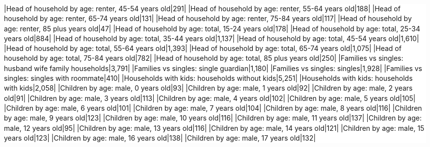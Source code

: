 |Head of household by age: renter, 45-54 years old|291|
|Head of household by age: renter, 55-64 years old|188|
|Head of household by age: renter, 65-74 years old|131|
|Head of household by age: renter, 75-84 years old|117|
|Head of household by age: renter, 85 plus years old|47|
|Head of household by age: total, 15-24 years old|178|
|Head of household by age: total, 25-34 years old|884|
|Head of household by age: total, 35-44 years old|1,137|
|Head of household by age: total, 45-54 years old|1,610|
|Head of household by age: total, 55-64 years old|1,393|
|Head of household by age: total, 65-74 years old|1,075|
|Head of household by age: total, 75-84 years old|782|
|Head of household by age: total, 85 plus years old|250|
|Families vs singles: husband wife family households|3,791|
|Families vs singles: single guardian|1,180|
|Families vs singles: singles|1,928|
|Families vs singles: singles with roommate|410|
|Households with kids: households without kids|5,251|
|Households with kids: households with kids|2,058|
|Children by age: male, 0 years old|93|
|Children by age: male, 1 years old|92|
|Children by age: male, 2 years old|91|
|Children by age: male, 3 years old|113|
|Children by age: male, 4 years old|102|
|Children by age: male, 5 years old|105|
|Children by age: male, 6 years old|101|
|Children by age: male, 7 years old|104|
|Children by age: male, 8 years old|116|
|Children by age: male, 9 years old|123|
|Children by age: male, 10 years old|116|
|Children by age: male, 11 years old|137|
|Children by age: male, 12 years old|95|
|Children by age: male, 13 years old|116|
|Children by age: male, 14 years old|121|
|Children by age: male, 15 years old|123|
|Children by age: male, 16 years old|138|
|Children by age: male, 17 years old|132|